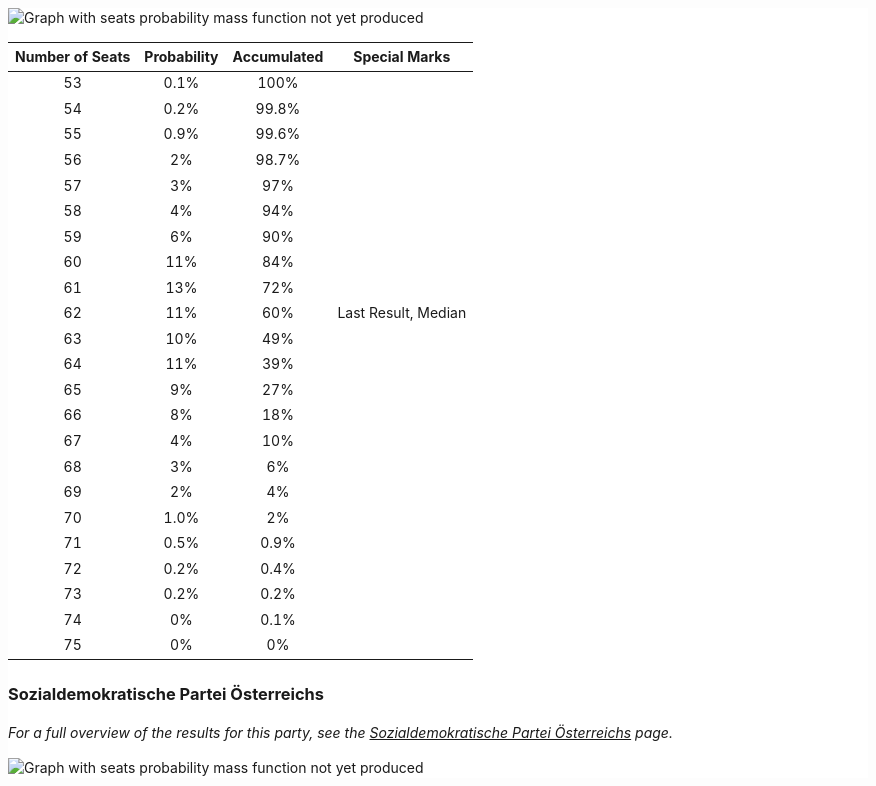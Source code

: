 ![Graph with seats probability mass function not yet produced](2018-06-28-OGM-seats-pmf-österreichischevolkspartei.png "Seats Probability Mass Function")

| Number of Seats | Probability | Accumulated | Special Marks |
|:---------------:|:-----------:|:-----------:|:-------------:|
| 53 | 0.1% | 100% |  |
| 54 | 0.2% | 99.8% |  |
| 55 | 0.9% | 99.6% |  |
| 56 | 2% | 98.7% |  |
| 57 | 3% | 97% |  |
| 58 | 4% | 94% |  |
| 59 | 6% | 90% |  |
| 60 | 11% | 84% |  |
| 61 | 13% | 72% |  |
| 62 | 11% | 60% | Last Result, Median |
| 63 | 10% | 49% |  |
| 64 | 11% | 39% |  |
| 65 | 9% | 27% |  |
| 66 | 8% | 18% |  |
| 67 | 4% | 10% |  |
| 68 | 3% | 6% |  |
| 69 | 2% | 4% |  |
| 70 | 1.0% | 2% |  |
| 71 | 0.5% | 0.9% |  |
| 72 | 0.2% | 0.4% |  |
| 73 | 0.2% | 0.2% |  |
| 74 | 0% | 0.1% |  |
| 75 | 0% | 0% |  |

### Sozialdemokratische Partei Österreichs

*For a full overview of the results for this party, see the [Sozialdemokratische Partei Österreichs](party-sozialdemokratischeparteiösterreichs.html) page.*

![Graph with seats probability mass function not yet produced](2018-06-28-OGM-seats-pmf-sozialdemokratischeparteiösterreichs.png "Seats Probability Mass Function")
